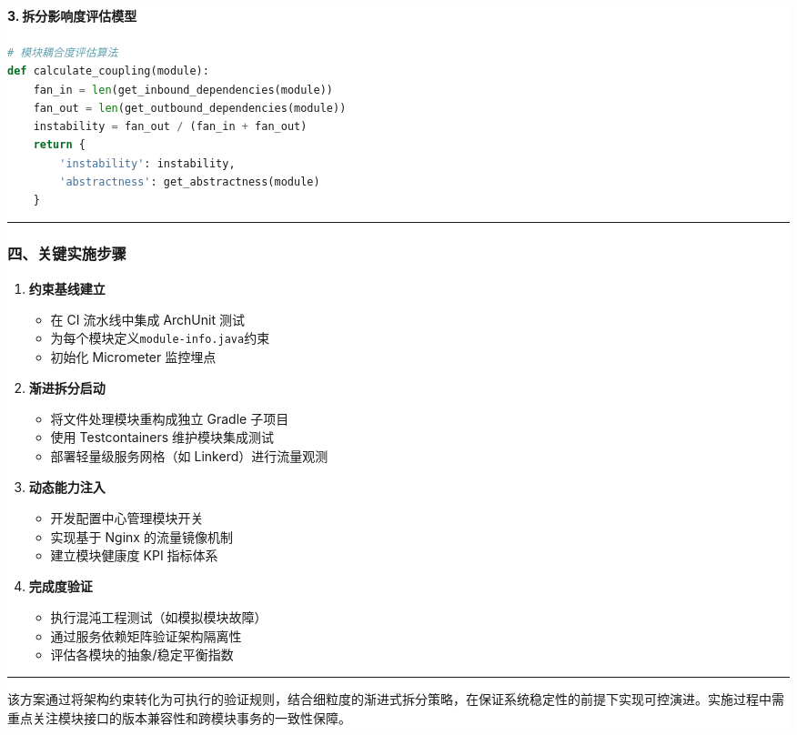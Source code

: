 #### 3. 拆分影响度评估模型

```python
# 模块耦合度评估算法
def calculate_coupling(module):
    fan_in = len(get_inbound_dependencies(module))
    fan_out = len(get_outbound_dependencies(module))
    instability = fan_out / (fan_in + fan_out)
    return {
        'instability': instability,
        'abstractness': get_abstractness(module)
    }
```

---

### 四、关键实施步骤

1. **约束基线建立**

   - 在 CI 流水线中集成 ArchUnit 测试
   - 为每个模块定义`module-info.java`约束
   - 初始化 Micrometer 监控埋点

2. **渐进拆分启动**

   - 将文件处理模块重构成独立 Gradle 子项目
   - 使用 Testcontainers 维护模块集成测试
   - 部署轻量级服务网格（如 Linkerd）进行流量观测

3. **动态能力注入**

   - 开发配置中心管理模块开关
   - 实现基于 Nginx 的流量镜像机制
   - 建立模块健康度 KPI 指标体系

4. **完成度验证**
   - 执行混沌工程测试（如模拟模块故障）
   - 通过服务依赖矩阵验证架构隔离性
   - 评估各模块的抽象/稳定平衡指数

---

该方案通过将架构约束转化为可执行的验证规则，结合细粒度的渐进式拆分策略，在保证系统稳定性的前提下实现可控演进。实施过程中需重点关注模块接口的版本兼容性和跨模块事务的一致性保障。

